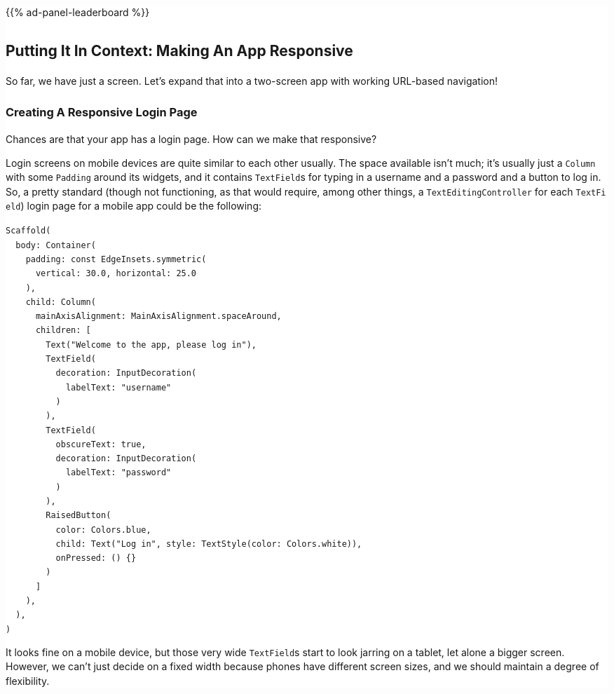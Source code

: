 {{% ad-panel-leaderboard %}}

## Putting It In Context: Making An App Responsive

So far, we have just a screen. Let’s expand that into a two-screen app with working URL-based navigation!

### Creating A Responsive Login Page

Chances are that your app has a login page. How can we make that responsive?

Login screens on mobile devices are quite similar to each other usually. The space available isn’t much; it’s usually just a `Column` with some `Padding` around its widgets, and it contains `TextField`s for typing in a username and a password and a button to log in. So, a pretty standard (though not functioning, as that would require, among other things, a `TextEditingController` for each `TextField`) login page for a mobile app could be the following:

<div class="break-out">

<pre><code class="language-javascript">Scaffold(
  body: Container(
    padding: const EdgeInsets.symmetric(
      vertical: 30.0, horizontal: 25.0
    ),
    child: Column(
      mainAxisAlignment: MainAxisAlignment.spaceAround,
      children: [
        Text("Welcome to the app, please log in"),
        TextField(
          decoration: InputDecoration(
            labelText: "username"
          )
        ),
        TextField(
          obscureText: true,
          decoration: InputDecoration(
            labelText: "password"
          )
        ),
        RaisedButton(
          color: Colors.blue,
          child: Text("Log in", style: TextStyle(color: Colors.white)),
          onPressed: () {}
        )
      ]
    ),
  ),
)</code></pre>
</div>

It looks fine on a mobile device, but those very wide `TextField`s start to look jarring on a tablet, let alone a bigger screen. However, we can’t just decide on a fixed width because phones have different screen sizes, and we should maintain a degree of flexibility.
